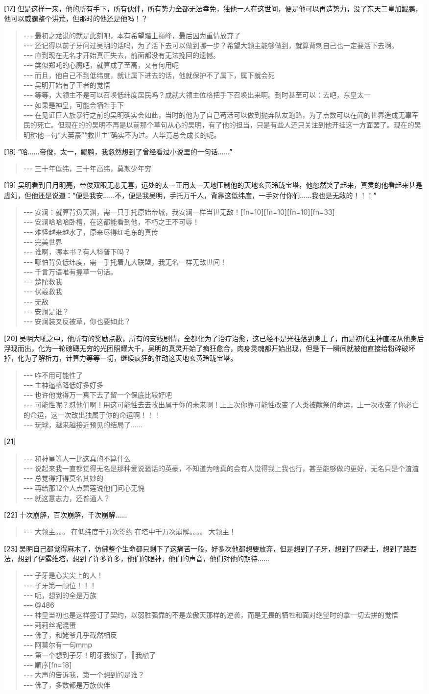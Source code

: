 [17] 但是这样一来，他的所有手下，所有伙伴，所有势力全都无法幸免，独他一人在这世间，便是他可以再造势力，没了东天二皇加鲲鹏，他可以威霸整个洪荒，但那时的他还是他吗！？
>--- 最初之龙说的就是此刻吧，本有希望踏上巅峰，最后因为重情放弃了<br>
>--- 还记得以前子牙问过吴明的话吗，为了活下去可以做到哪一步？希望大领主能够做到，就算背刺自己也一定要活下去啊。<br>
>--- 直到现在无名才开始真正失去，前面都没有无法挽回的遗憾。<br>
>--- 类似郑吒的心魔吧，就算成了至高，又有何用呢<br>
>--- 而且，他自己不到低纬度，就让属下进去的话，他就保护不了属下，属下就会死<br>
>--- 吴明开始有了王者的觉悟<br>
>--- 等等，大领主不是可以召唤低纬度居民吗？成就大领主位格把手下召唤出来啊。到时甚至可以：去吧，东皇太一<br>
>--- 如果是神皇，可能会牺牲手下<br>
>--- 在见证巨人族暴行之前的吴明确实会如此，当时的他为了自己苟活可以做到抛弃队友跑路，为了点数可以在闻的世界造成无辜军民的死亡。但现在的的吴明不再是以前那个草句从心的吴明，有了他的担当，只是有些人还只关注到他开挂这一方面罢了。现在的吴明称他一句“大英豪”“救世主”确实不为过。人毕竟总会成长的呢。<br>

[18] “哈……帝俊，太一，鲲鹏，我忽然想到了曾经看过小说里的一句话……”
>--- 三十年低纬，三十年高纬，莫欺少年穷<br>

[19] 吴明看到日月明亮，帝俊双眼无悲无喜，远处的太一正用太一天地压制他的天地玄黄玲珑宝塔，他忽然笑了起来，真灵的他看起来甚是虚幻，但他还是说道：“便是我安……不，便是我吴明，手托万千人，背靠这低纬度，一手对付你们……我也是无敌的！！！”
>--- 安澜：就算背负天渊，需一只手托原始帝城，我安澜一样当世无敌！[fn=10][fn=10][fn=10][fn=33]<br>
>--- 安澜哈哈哈卧槽，在这都能看到他，不朽之王不可辱！<br>
>--- 难怪越来越水了，原来尽得红毛东的真传<br>
>--- 完美世界<br>
>--- 谁啊，哪本书？有人科普下吗？<br>
>--- 哪怕背负低纬度，需一手托着九大联盟，我无名一样无敌世间！<br>
>--- 千言万语唯有握草一句话。<br>
>--- 楚陀救我<br>
>--- 伏羲救我<br>
>--- 无敌<br>
>--- 安澜是谁？<br>
>--- 安澜装叉反被草，你也要如此？<br>

[20] 吴明大吼之中，他所有的奖励点数，所有的支线剧情，全都化为了治疗治愈，这已经不是光柱落到身上了，而是初代主神直接从他身后浮现而出，化为一轮磅礴无穷的光团照耀大千，吴明的真灵开始了疯狂愈合，肉身灵魂都开始出现，但是下一瞬间就被他直接给粉碎破坏掉，化为了解析力，计算力等等一切，继续疯狂的催动这天地玄黄玲珑宝塔。
>--- 咋不用可能性了<br>
>--- 主神逼格降低好多好多<br>
>--- 也许他觉得万一真下去了留一个保底比较好吧<br>
>--- 可能性呢？怼他们啊！用这可能性去去改出属于你的未来啊！上上次你靠可能性改变了人类被献祭的命运，上一次改变了你必亡的命运，这一次改出独属于你的命运啊！！！<br>
>--- 玩球，越来越接近预见的结局了……<br>

[21] 
>--- 和神皇等人一比这真的不算什么<br>
>--- 说起来我一直都觉得无名是那种爱说骚话的英豪，不知道为啥真的会有人觉得我上我也行，甚至能够做的更好，无名只是个渣渣<br>
>--- 总觉得打得莫名其妙的<br>
>--- 再给那12个人点碧莲说他们问心无愧<br>
>--- 就这意志力，还普通人？<br>

[22] 十次崩解，百次崩解，千次崩解……
>--- 大领主。。。
在低纬度千万次签约
在塔中千万次崩解。。。。
大领主！<br>

[23] 吴明自己都觉得麻木了，仿佛整个生命都只剩下了这痛苦一般，好多次他都想要放弃，但是想到了子牙，想到了四骑士，想到了路西法，想到了伊露维塔，想到了许多许多，他们的眼神，他们的声音，他们对他的期待……
>--- 子牙是心尖尖上的人！<br>
>--- 子牙第一顺位！！！<br>
>--- 呃，想到的全是万族<br>
>--- @486<br>
>--- 神皇当初也是这样签订了契约，以弱胜强靠的不是龙傲天那样的逆袭，而是无畏的牺牲和面对绝望时的拿一切去拼的觉悟<br>
>--- 莉莉丝呢混蛋<br>
>--- 佛了，和姥爷几乎截然相反<br>
>--- 阿莫尔有一句mmp<br>
>--- 第一个想到子牙！明牙我锁了，🔑我融了<br>
>--- 順序[fn=18]<br>
>--- 大声的告诉我，第一个想到的是谁？<br>
>--- 佛了，多数都是万族伙伴<br>
